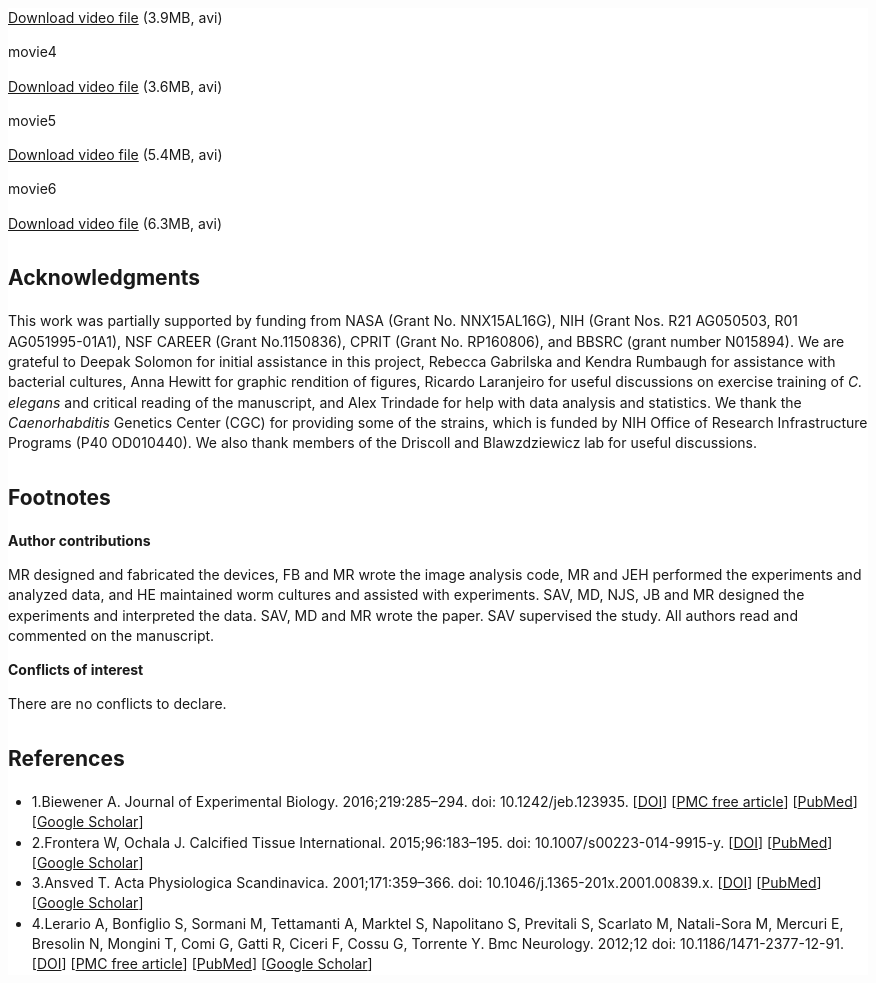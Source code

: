 [Download video file](/articles/instance/6057834/bin/NIHMS974538-supplement-movie3.avi) (3.9MB, avi)

movie4

[Download video file](/articles/instance/6057834/bin/NIHMS974538-supplement-movie4.avi) (3.6MB, avi)

movie5

[Download video file](/articles/instance/6057834/bin/NIHMS974538-supplement-movie5.avi) (5.4MB, avi)

movie6

[Download video file](/articles/instance/6057834/bin/NIHMS974538-supplement-movie6.avi) (6.3MB, avi)

## Acknowledgments

This work was partially supported by funding from NASA (Grant No. NNX15AL16G), NIH (Grant Nos. R21 AG050503, R01 AG051995-01A1), NSF CAREER (Grant No.1150836), CPRIT (Grant No. RP160806), and BBSRC (grant number N015894). We are grateful to Deepak Solomon for initial assistance in this project, Rebecca Gabrilska and Kendra Rumbaugh for assistance with bacterial cultures, Anna Hewitt for graphic rendition of figures, Ricardo Laranjeiro for useful discussions on exercise training of *C. elegans* and critical reading of the manuscript, and Alex Trindade for help with data analysis and statistics. We thank the *Caenorhabditis* Genetics Center (CGC) for providing some of the strains, which is funded by NIH Office of Research Infrastructure Programs (P40 OD010440). We also thank members of the Driscoll and Blawzdziewicz lab for useful discussions.

## Footnotes

**Author contributions**

MR designed and fabricated the devices, FB and MR wrote the image analysis code, MR and JEH performed the experiments and analyzed data, and HE maintained worm cultures and assisted with experiments. SAV, MD, NJS, JB and MR designed the experiments and interpreted the data. SAV, MD and MR wrote the paper. SAV supervised the study. All authors read and commented on the manuscript.

**Conflicts of interest**

There are no conflicts to declare.

## References

* 1.Biewener A. Journal of Experimental Biology. 2016;219:285–294. doi: 10.1242/jeb.123935. [[DOI](https://doi.org/10.1242/jeb.123935)] [[PMC free article](/articles/PMC6514473/)] [[PubMed](https://pubmed.ncbi.nlm.nih.gov/26792341/)] [[Google Scholar](https://scholar.google.com/scholar_lookup?journal=Journal%20of%20Experimental%20Biology&author=A%20Biewener&volume=219&publication_year=2016&pages=285-294&pmid=26792341&doi=10.1242/jeb.123935&)]
* 2.Frontera W, Ochala J. Calcified Tissue International. 2015;96:183–195. doi: 10.1007/s00223-014-9915-y. [[DOI](https://doi.org/10.1007/s00223-014-9915-y)] [[PubMed](https://pubmed.ncbi.nlm.nih.gov/25294644/)] [[Google Scholar](https://scholar.google.com/scholar_lookup?journal=Calcified%20Tissue%20International&author=W%20Frontera&author=J%20Ochala&volume=96&publication_year=2015&pages=183-195&pmid=25294644&doi=10.1007/s00223-014-9915-y&)]
* 3.Ansved T. Acta Physiologica Scandinavica. 2001;171:359–366. doi: 10.1046/j.1365-201x.2001.00839.x. [[DOI](https://doi.org/10.1046/j.1365-201x.2001.00839.x)] [[PubMed](https://pubmed.ncbi.nlm.nih.gov/11412149/)] [[Google Scholar](https://scholar.google.com/scholar_lookup?journal=Acta%20Physiologica%20Scandinavica&author=T%20Ansved&volume=171&publication_year=2001&pages=359-366&pmid=11412149&doi=10.1046/j.1365-201x.2001.00839.x&)]
* 4.Lerario A, Bonfiglio S, Sormani M, Tettamanti A, Marktel S, Napolitano S, Previtali S, Scarlato M, Natali-Sora M, Mercuri E, Bresolin N, Mongini T, Comi G, Gatti R, Ciceri F, Cossu G, Torrente Y. Bmc Neurology. 2012;12 doi: 10.1186/1471-2377-12-91. [[DOI](https://doi.org/10.1186/1471-2377-12-91)] [[PMC free article](/articles/PMC3482602/)] [[PubMed](https://pubmed.ncbi.nlm.nih.gov/22974002/)] [[Google Scholar](https://scholar.google.com/scholar_lookup?journal=Bmc%20Neurology&author=A%20Lerario&author=S%20Bonfiglio&author=M%20Sormani&author=A%20Tettamanti&author=S%20Marktel&volume=12&publication_year=2012&pmid=22974002&doi=10.1186/1471-2377-12-91&)]